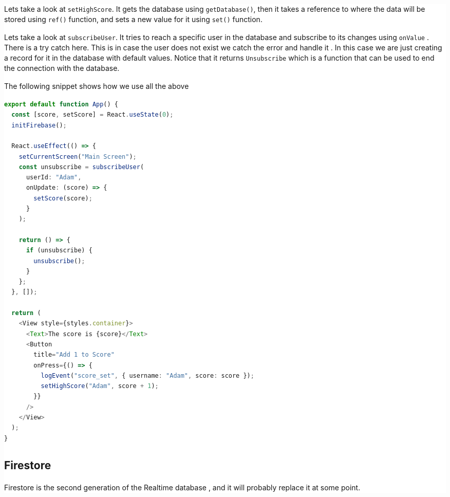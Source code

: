 Lets take a look at `setHighScore`. It gets the database using `getDatabase()`, then it takes a reference to where the data will be stored using `ref()` function, and sets a new value for it using `set()` function.

Lets take a look at `subscribeUser`. It tries to reach a specific user in the database and subscribe to its changes using `onValue` .
There is a try catch here. This is in case the user does not exist we catch the error and handle it . In this case we are just creating a record for it in the database with default values.
Notice that it returns `Unsubscribe` which is a function that can be used to end the connection with the database.

The following snippet shows how we use all the above

```ts
export default function App() {
  const [score, setScore] = React.useState(0);
  initFirebase();

  React.useEffect(() => {
    setCurrentScreen("Main Screen");
    const unsubscribe = subscribeUser(
      userId: "Adam",
      onUpdate: (score) => {
        setScore(score);
      }
    );

    return () => {
      if (unsubscribe) {
        unsubscribe();
      }
    };
  }, []);

  return (
    <View style={styles.container}>
      <Text>The score is {score}</Text>
      <Button
        title="Add 1 to Score"
        onPress={() => {
          logEvent("score_set", { username: "Adam", score: score });
          setHighScore("Adam", score + 1);
        }}
      />
    </View>
  );
}
```

## Firestore

Firestore is the second generation of the Realtime database , and it will probably replace it at some point.
